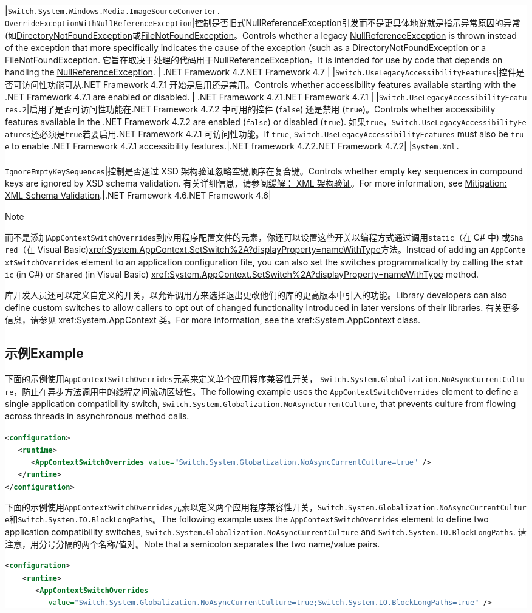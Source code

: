 |`Switch.System.Windows.Media.ImageSourceConverter.`<br/>`OverrideExceptionWithNullReferenceException`|<span data-ttu-id="b628a-277">控制是否旧式[NullReferenceException](xref:System.NullReferenceException)引发而不是更具体地说就是指示异常原因的异常 (如[DirectoryNotFoundException](xref:System.IO.DirectoryNotFoundException)或[FileNotFoundException](xref:System.IO.FileNotFoundException)。</span><span class="sxs-lookup"><span data-stu-id="b628a-277">Controls whether a legacy [NullReferenceException](xref:System.NullReferenceException) is thrown instead of the exception that more specifically indicates the cause of the exception (such as a [DirectoryNotFoundException](xref:System.IO.DirectoryNotFoundException) or a [FileNotFoundException](xref:System.IO.FileNotFoundException).</span></span> <span data-ttu-id="b628a-278">它旨在取决于处理的代码用于[NullReferenceException](xref:System.NullReferenceException)。</span><span class="sxs-lookup"><span data-stu-id="b628a-278">It is intended for use by code that depends on handling the [NullReferenceException](xref:System.NullReferenceException).</span></span> | <span data-ttu-id="b628a-279">.NET Framework 4.7</span><span class="sxs-lookup"><span data-stu-id="b628a-279">.NET Framework 4.7</span></span> |
|`Switch.UseLegacyAccessibilityFeatures`|<span data-ttu-id="b628a-280">控件是否可访问性功能可从.NET Framework 4.7.1 开始是启用还是禁用。</span><span class="sxs-lookup"><span data-stu-id="b628a-280">Controls whether accessibility features available starting with the .NET Framework 4.7.1 are enabled or disabled.</span></span> | <span data-ttu-id="b628a-281">.NET Framework 4.7.1</span><span class="sxs-lookup"><span data-stu-id="b628a-281">.NET Framework 4.7.1</span></span> |
|`Switch.UseLegacyAccessibilityFeatures.2`|<span data-ttu-id="b628a-282">启用了是否可访问性功能在.NET Framework 4.7.2 中可用的控件 (`false`) 还是禁用 (`true`)。</span><span class="sxs-lookup"><span data-stu-id="b628a-282">Controls whether accessibility features available in the .NET Framework 4.7.2 are enabled (`false`) or disabled (`true`).</span></span> <span data-ttu-id="b628a-283">如果`true`，`Switch.UseLegacyAccessibilityFeatures`还必须是`true`若要启用.NET Framework 4.7.1 可访问性功能。</span><span class="sxs-lookup"><span data-stu-id="b628a-283">If `true`, `Switch.UseLegacyAccessibilityFeatures` must also be `true` to enable .NET Framework 4.7.1 accessibility features.</span></span>|<span data-ttu-id="b628a-284">.NET framework 4.7.2</span><span class="sxs-lookup"><span data-stu-id="b628a-284">.NET Framework 4.7.2</span></span>|
|`System.Xml.`<br /><br /> `IgnoreEmptyKeySequences`|<span data-ttu-id="b628a-285">控制是否通过 XSD 架构验证忽略空键顺序在复合键。</span><span class="sxs-lookup"><span data-stu-id="b628a-285">Controls whether empty key sequences in compound keys are ignored by XSD schema validation.</span></span> <span data-ttu-id="b628a-286">有关详细信息，请参阅[缓解： XML 架构验证](~/docs/framework/migration-guide/mitigation-xml-schema-validation.md)。</span><span class="sxs-lookup"><span data-stu-id="b628a-286">For more information, see [Mitigation: XML Schema Validation](~/docs/framework/migration-guide/mitigation-xml-schema-validation.md).</span></span>|<span data-ttu-id="b628a-287">.NET Framework 4.6</span><span class="sxs-lookup"><span data-stu-id="b628a-287">.NET Framework 4.6</span></span>|  
  
> [!NOTE]
>  <span data-ttu-id="b628a-288">而不是添加`AppContextSwitchOverrides`到应用程序配置文件的元素，你还可以设置这些开关以编程方式通过调用`static`（在 C# 中) 或`Shared`（在 Visual Basic)<xref:System.AppContext.SetSwitch%2A?displayProperty=nameWithType>方法。</span><span class="sxs-lookup"><span data-stu-id="b628a-288">Instead of adding an `AppContextSwitchOverrides` element to an application configuration file, you can also set the switches programmatically by calling the `static` (in C#) or `Shared` (in Visual Basic) <xref:System.AppContext.SetSwitch%2A?displayProperty=nameWithType> method.</span></span>  
  
 <span data-ttu-id="b628a-289">库开发人员还可以定义自定义的开关，以允许调用方来选择退出更改他们的库的更高版本中引入的功能。</span><span class="sxs-lookup"><span data-stu-id="b628a-289">Library developers can also define custom switches to allow callers to opt out of changed functionality introduced  in later versions of their libraries.</span></span> <span data-ttu-id="b628a-290">有关更多信息，请参见 <xref:System.AppContext> 类。</span><span class="sxs-lookup"><span data-stu-id="b628a-290">For more information, see the <xref:System.AppContext> class.</span></span>  
  
## <a name="example"></a><span data-ttu-id="b628a-291">示例</span><span class="sxs-lookup"><span data-stu-id="b628a-291">Example</span></span>  
 <span data-ttu-id="b628a-292">下面的示例使用`AppContextSwitchOverrides`元素来定义单个应用程序兼容性开关， `Switch.System.Globalization.NoAsyncCurrentCulture`，防止在异步方法调用中的线程之间流动区域性。</span><span class="sxs-lookup"><span data-stu-id="b628a-292">The following example uses the `AppContextSwitchOverrides` element to define a single application  compatibility switch, `Switch.System.Globalization.NoAsyncCurrentCulture`, that prevents culture from flowing across threads in asynchronous method calls.</span></span>  
  
```xml  
<configuration>  
   <runtime>  
      <AppContextSwitchOverrides value="Switch.System.Globalization.NoAsyncCurrentCulture=true" />  
   </runtime>  
</configuration>  
```  
  
 <span data-ttu-id="b628a-293">下面的示例使用`AppContextSwitchOverrides`元素以定义两个应用程序兼容性开关，`Switch.System.Globalization.NoAsyncCurrentCulture`和`Switch.System.IO.BlockLongPaths`。</span><span class="sxs-lookup"><span data-stu-id="b628a-293">The following example uses the `AppContextSwitchOverrides` element to define two application  compatibility switches, `Switch.System.Globalization.NoAsyncCurrentCulture` and `Switch.System.IO.BlockLongPaths`.</span></span> <span data-ttu-id="b628a-294">请注意，用分号分隔的两个名称/值对。</span><span class="sxs-lookup"><span data-stu-id="b628a-294">Note that a semicolon separates the two name/value pairs.</span></span>  
  
```xml  
<configuration>  
    <runtime>  
       <AppContextSwitchOverrides   
          value="Switch.System.Globalization.NoAsyncCurrentCulture=true;Switch.System.IO.BlockLongPaths=true" />  
```